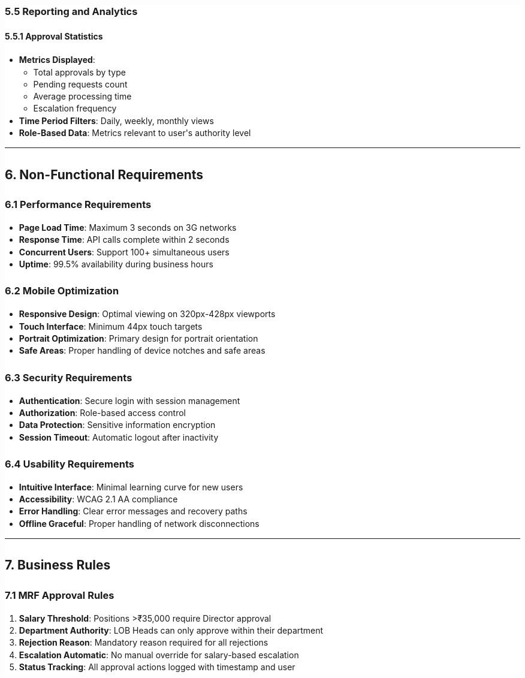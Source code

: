 ### 5.5 Reporting and Analytics

#### 5.5.1 Approval Statistics
- **Metrics Displayed**:
  - Total approvals by type
  - Pending requests count
  - Average processing time
  - Escalation frequency
- **Time Period Filters**: Daily, weekly, monthly views
- **Role-Based Data**: Metrics relevant to user's authority level

---

## 6. Non-Functional Requirements

### 6.1 Performance Requirements
- **Page Load Time**: Maximum 3 seconds on 3G networks
- **Response Time**: API calls complete within 2 seconds
- **Concurrent Users**: Support 100+ simultaneous users
- **Uptime**: 99.5% availability during business hours

### 6.2 Mobile Optimization
- **Responsive Design**: Optimal viewing on 320px-428px viewports
- **Touch Interface**: Minimum 44px touch targets
- **Portrait Optimization**: Primary design for portrait orientation
- **Safe Areas**: Proper handling of device notches and safe areas

### 6.3 Security Requirements
- **Authentication**: Secure login with session management
- **Authorization**: Role-based access control
- **Data Protection**: Sensitive information encryption
- **Session Timeout**: Automatic logout after inactivity

### 6.4 Usability Requirements
- **Intuitive Interface**: Minimal learning curve for new users
- **Accessibility**: WCAG 2.1 AA compliance
- **Error Handling**: Clear error messages and recovery paths
- **Offline Graceful**: Proper handling of network disconnections

---

## 7. Business Rules

### 7.1 MRF Approval Rules
1. **Salary Threshold**: Positions >₹35,000 require Director approval
2. **Department Authority**: LOB Heads can only approve within their department
3. **Rejection Reason**: Mandatory reason required for all rejections
4. **Escalation Automatic**: No manual override for salary-based escalation
5. **Status Tracking**: All approval actions logged with timestamp and user
